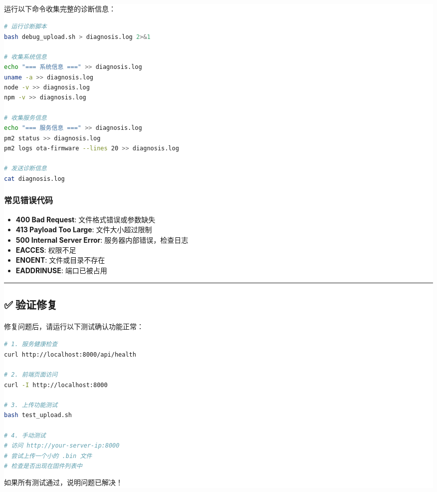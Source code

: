 运行以下命令收集完整的诊断信息：

```bash
# 运行诊断脚本
bash debug_upload.sh > diagnosis.log 2>&1

# 收集系统信息
echo "=== 系统信息 ===" >> diagnosis.log
uname -a >> diagnosis.log
node -v >> diagnosis.log
npm -v >> diagnosis.log

# 收集服务信息
echo "=== 服务信息 ===" >> diagnosis.log
pm2 status >> diagnosis.log
pm2 logs ota-firmware --lines 20 >> diagnosis.log

# 发送诊断信息
cat diagnosis.log
```

### 常见错误代码

- **400 Bad Request**: 文件格式错误或参数缺失
- **413 Payload Too Large**: 文件大小超过限制
- **500 Internal Server Error**: 服务器内部错误，检查日志
- **EACCES**: 权限不足
- **ENOENT**: 文件或目录不存在
- **EADDRINUSE**: 端口已被占用

---

## ✅ 验证修复

修复问题后，请运行以下测试确认功能正常：

```bash
# 1. 服务健康检查
curl http://localhost:8000/api/health

# 2. 前端页面访问
curl -I http://localhost:8000

# 3. 上传功能测试
bash test_upload.sh

# 4. 手动测试
# 访问 http://your-server-ip:8000
# 尝试上传一个小的 .bin 文件
# 检查是否出现在固件列表中
```

如果所有测试通过，说明问题已解决！ 